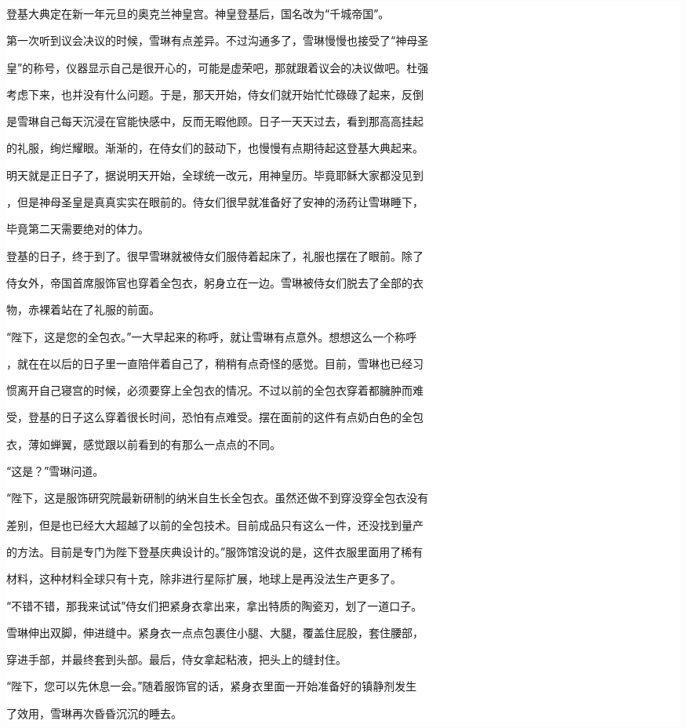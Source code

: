 登基大典定在新一年元旦的奥克兰神皇宫。神皇登基后，国名改为“千城帝国”。



第一次听到议会决议的时候，雪琳有点差异。不过沟通多了，雪琳慢慢也接受了“神母圣

皇”的称号，仪器显示自己是很开心的，可能是虚荣吧，那就跟着议会的决议做吧。杜强

考虑下来，也并没有什么问题。于是，那天开始，侍女们就开始忙忙碌碌了起来，反倒

是雪琳自己每天沉浸在官能快感中，反而无暇他顾。日子一天天过去，看到那高高挂起

的礼服，绚烂耀眼。渐渐的，在侍女们的鼓动下，也慢慢有点期待起这登基大典起来。







明天就是正日子了，据说明天开始，全球统一改元，用神皇历。毕竟耶稣大家都没见到

，但是神母圣皇是真真实实在眼前的。侍女们很早就准备好了安神的汤药让雪琳睡下，

毕竟第二天需要绝对的体力。



登基的日子，终于到了。很早雪琳就被侍女们服侍着起床了，礼服也摆在了眼前。除了

侍女外，帝国首席服饰官也穿着全包衣，躬身立在一边。雪琳被侍女们脱去了全部的衣

物，赤裸着站在了礼服的前面。



“陛下，这是您的全包衣。”一大早起来的称呼，就让雪琳有点意外。想想这么一个称呼

，就在在以后的日子里一直陪伴着自己了，稍稍有点奇怪的感觉。目前，雪琳也已经习

惯离开自己寝宫的时候，必须要穿上全包衣的情况。不过以前的全包衣穿着都臃肿而难

受，登基的日子这么穿着很长时间，恐怕有点难受。摆在面前的这件有点奶白色的全包

衣，薄如蝉翼，感觉跟以前看到的有那么一点点的不同。



“这是？”雪琳问道。

“陛下，这是服饰研究院最新研制的纳米自生长全包衣。虽然还做不到穿没穿全包衣没有

差别，但是也已经大大超越了以前的全包技术。目前成品只有这么一件，还没找到量产

的方法。目前是专门为陛下登基庆典设计的。”服饰馆没说的是，这件衣服里面用了稀有

材料，这种材料全球只有十克，除非进行星际扩展，地球上是再没法生产更多了。

“不错不错，那我来试试”侍女们把紧身衣拿出来，拿出特质的陶瓷刃，划了一道口子。

雪琳伸出双脚，伸进缝中。紧身衣一点点包裹住小腿、大腿，覆盖住屁股，套住腰部，

穿进手部，并最终套到头部。最后，侍女拿起粘液，把头上的缝封住。



“陛下，您可以先休息一会。”随着服饰官的话，紧身衣里面一开始准备好的镇静剂发生

了效用，雪琳再次昏昏沉沉的睡去。
